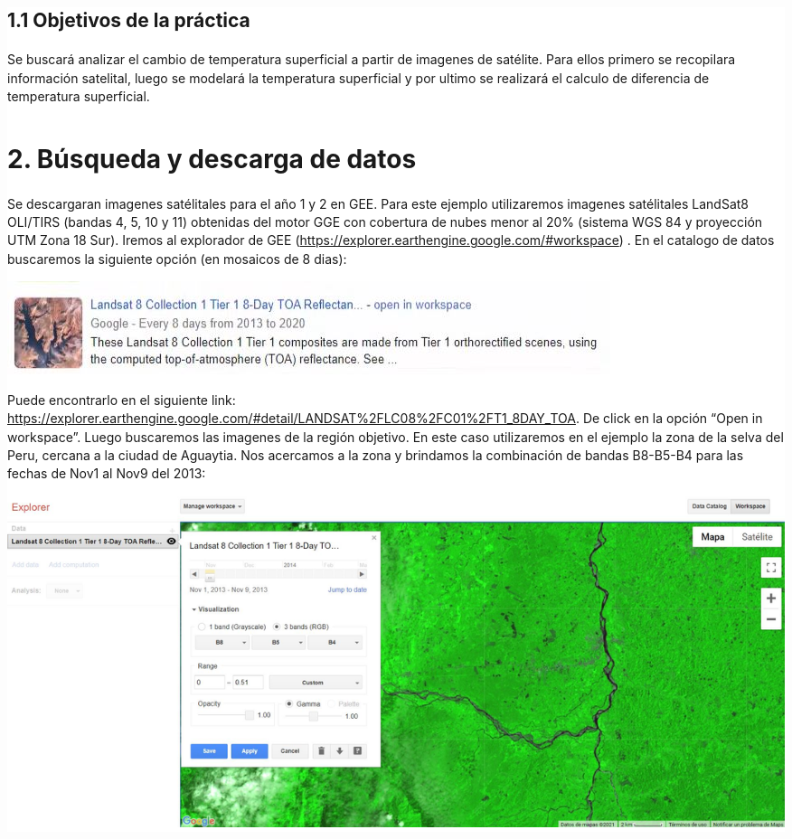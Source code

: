 ## 1.1 Objetivos de la práctica

Se buscará analizar el cambio de temperatura superficial a partir de
imagenes de satélite. Para ellos primero se recopilara información
satelital, luego se modelará la temperatura superficial y por ultimo se
realizará el calculo de diferencia de temperatura superficial.

# 2. Búsqueda y descarga de datos

Se descargaran imagenes satélitales para el año 1 y 2 en GEE. Para este
ejemplo utilizaremos imagenes satélitales LandSat8 OLI/TIRS (bandas 4,
5, 10 y 11) obtenidas del motor GGE con cobertura de nubes menor al 20%
(sistema WGS 84 y proyección UTM Zona 18 Sur). Iremos al explorador de
GEE (<https://explorer.earthengine.google.com/#workspace>) . En el
catalogo de datos buscaremos la siguiente opción (en mosaicos de 8
dias):

![](Figuras/Temperatura_2.JPG)

Puede encontrarlo en el siguiente link:
<https://explorer.earthengine.google.com/#detail/LANDSAT%2FLC08%2FC01%2FT1_8DAY_TOA>.
De click en la opción “Open in workspace”. Luego buscaremos las imagenes
de la región objetivo. En este caso utilizaremos en el ejemplo la zona
de la selva del Peru, cercana a la ciudad de Aguaytia. Nos acercamos a
la zona y brindamos la combinación de bandas B8-B5-B4 para las fechas de
Nov1 al Nov9 del 2013:

![](Figuras/Temperatura_3.JPG)
